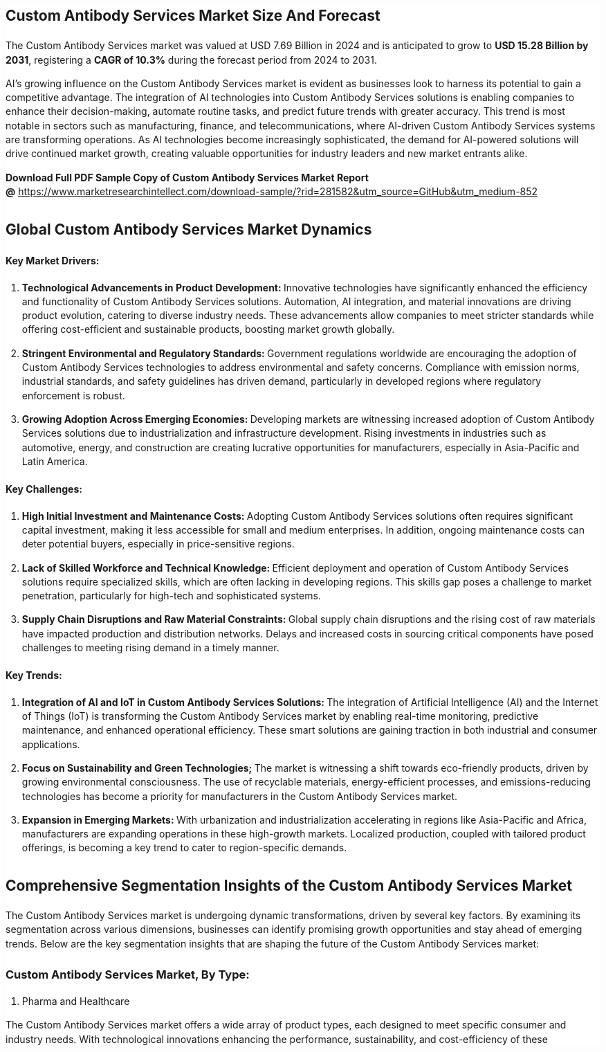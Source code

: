 <h2>Custom Antibody Services Market Size And Forecast</h2><p>The Custom Antibody Services market was valued at USD 7.69 Billion in 2024 and is anticipated to grow to <strong>USD 15.28 Billion by 2031</strong>, registering a <strong>CAGR of 10.3%</strong> during the forecast period from 2024 to 2031.</p><p>AI’s growing influence on the Custom Antibody Services market is evident as businesses look to harness its potential to gain a competitive advantage. The integration of AI technologies into Custom Antibody Services solutions is enabling companies to enhance their decision-making, automate routine tasks, and predict future trends with greater accuracy. This trend is most notable in sectors such as manufacturing, finance, and telecommunications, where AI-driven Custom Antibody Services systems are transforming operations. As AI technologies become increasingly sophisticated, the demand for AI-powered solutions will drive continued market growth, creating valuable opportunities for industry leaders and new market entrants alike.</p><p><strong>Download Full PDF Sample Copy of Custom Antibody Services Market Report @</strong>&nbsp;<a href="https://www.marketresearchintellect.com/download-sample/?rid=281582&amp;utm_source=GitHub&amp;utm_medium-852">https://www.marketresearchintellect.com/download-sample/?rid=281582&amp;utm_source=GitHub&amp;utm_medium-852</a></p><h2>Global Custom Antibody Services Market Dynamics</h2><h4><strong>Key Market Drivers:</strong></h4><ol><li><p><strong>Technological Advancements in Product Development:&nbsp;</strong>Innovative technologies have significantly enhanced the efficiency and functionality of Custom Antibody Services solutions. Automation, AI integration, and material innovations are driving product evolution, catering to diverse industry needs. These advancements allow companies to meet stricter standards while offering cost-efficient and sustainable products, boosting market growth globally.</p></li><li><p><strong>Stringent Environmental and Regulatory Standards:&nbsp;</strong>Government regulations worldwide are encouraging the adoption of Custom Antibody Services technologies to address environmental and safety concerns. Compliance with emission norms, industrial standards, and safety guidelines has driven demand, particularly in developed regions where regulatory enforcement is robust.</p></li><li><p><strong>Growing Adoption Across Emerging Economies:&nbsp;</strong>Developing markets are witnessing increased adoption of Custom Antibody Services solutions due to industrialization and infrastructure development. Rising investments in industries such as automotive, energy, and construction are creating lucrative opportunities for manufacturers, especially in Asia-Pacific and Latin America.</p></li></ol><h4><strong>Key Challenges:</strong></h4><ol><li><p><strong>High Initial Investment and Maintenance Costs:&nbsp;</strong>Adopting Custom Antibody Services solutions often requires significant capital investment, making it less accessible for small and medium enterprises. In addition, ongoing maintenance costs can deter potential buyers, especially in price-sensitive regions.</p></li><li><p><strong>Lack of Skilled Workforce and Technical Knowledge:&nbsp;</strong>Efficient deployment and operation of Custom Antibody Services solutions require specialized skills, which are often lacking in developing regions. This skills gap poses a challenge to market penetration, particularly for high-tech and sophisticated systems.</p></li><li><p><strong>Supply Chain Disruptions and Raw Material Constraints:&nbsp;</strong>Global supply chain disruptions and the rising cost of raw materials have impacted production and distribution networks. Delays and increased costs in sourcing critical components have posed challenges to meeting rising demand in a timely manner.</p></li></ol><h4><strong>Key Trends:</strong></h4><ol><li><p><strong>Integration of AI and IoT in Custom Antibody Services Solutions:&nbsp;</strong>The integration of Artificial Intelligence (AI) and the Internet of Things (IoT) is transforming the Custom Antibody Services market by enabling real-time monitoring, predictive maintenance, and enhanced operational efficiency. These smart solutions are gaining traction in both industrial and consumer applications.</p></li><li><p><strong>Focus on Sustainability and Green Technologies;&nbsp;</strong>The market is witnessing a shift towards eco-friendly products, driven by growing environmental consciousness. The use of recyclable materials, energy-efficient processes, and emissions-reducing technologies has become a priority for manufacturers in the Custom Antibody Services market.</p></li><li><p><strong>Expansion in Emerging Markets:&nbsp;</strong>With urbanization and industrialization accelerating in regions like Asia-Pacific and Africa, manufacturers are expanding operations in these high-growth markets. Localized production, coupled with tailored product offerings, is becoming a key trend to cater to region-specific demands.</p></li></ol><div class="article-main__content" data-test-id="publishing-text-block"><h2>Comprehensive Segmentation Insights of the Custom Antibody Services Market</h2><p>The Custom Antibody Services market is undergoing dynamic transformations, driven by several key factors. By examining its segmentation across various dimensions, businesses can identify promising growth opportunities and stay ahead of emerging trends. Below are the key segmentation insights that are shaping the future of the Custom Antibody Services market:</p><h3><strong>Custom Antibody Services Market, By Type:<br /></strong></h3><ol><li>Pharma and Healthcare</li></ol><p>The Custom Antibody Services market offers a wide array of product types, each designed to meet specific consumer and industry needs. With technological innovations enhancing the performance, sustainability, and cost-efficiency of these